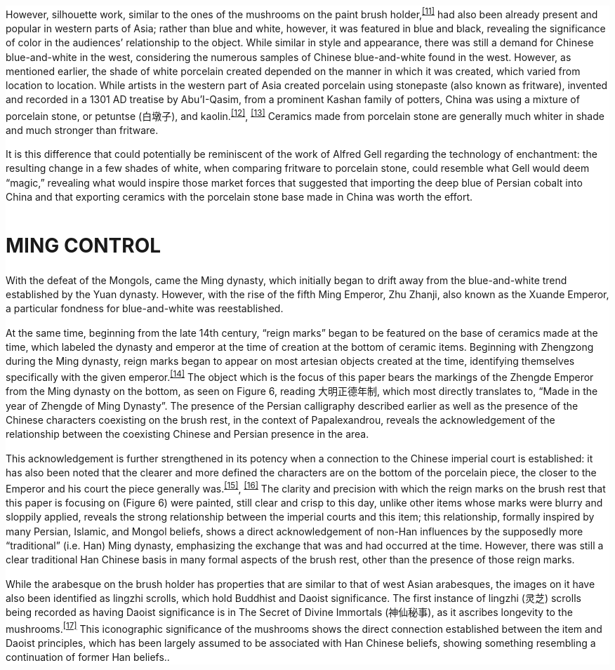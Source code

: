 <p>However, silhouette work, similar to the ones of the mushrooms on the paint brush holder,<sup><a href="#ftnt11">[11]</a></sup>&nbsp;had also been already present and popular in western parts of Asia; rather than blue and white, however, it was featured in blue and black, revealing the significance of color in the audiences&rsquo; relationship to the object. While similar in style and appearance, there was still a demand for Chinese blue-and-white in the west, considering the numerous samples of Chinese blue-and-white found in the west. However, as mentioned earlier, the shade of white porcelain created depended on the manner in which it was created, which varied from location to location. While artists in the western part of Asia created porcelain using stonepaste (also known as fritware), invented and recorded in a 1301 AD treatise by Abu&rsquo;I-Qasim, from a prominent Kashan family of potters, China was using a mixture of porcelain stone, or petuntse (白墩子), and kaolin.<sup><a href="#ftnt12">[12]</a></sup>, <sup><a href="#ftnt13">[13]</a></sup>&nbsp;Ceramics made from porcelain stone are generally much whiter in shade and much stronger than fritware.</p>
<p>It is this difference that could potentially be reminiscent of the work of Alfred Gell regarding the technology of enchantment: the resulting change in a few shades of white, when comparing fritware to porcelain stone, could resemble what Gell&nbsp;would deem &ldquo;magic,&rdquo; revealing what would inspire those market forces that suggested that importing the deep blue of Persian cobalt into China and that exporting ceramics with the porcelain stone base made in China was worth the effort.</p>
<h1>MING CONTROL</h1>
<p>With the defeat of the Mongols, came the Ming dynasty, which initially began to drift away from the blue-and-white trend established by the Yuan dynasty. However, with the rise of the fifth Ming Emperor, Zhu Zhanji, also known as the Xuande Emperor, a particular fondness for blue-and-white was reestablished.</p>
<p>At the same time, beginning from the late 14th century, &ldquo;reign marks&rdquo; began to be featured on the base of ceramics made at the time, which labeled the dynasty and emperor at the time of creation at the bottom of ceramic items. Beginning with Zhengzong during the Ming dynasty, reign marks began to appear on most artesian objects created at the time, identifying themselves specifically with the given emperor.<sup><a href="#ftnt14">[14]</a></sup>&nbsp;The object which is the focus of this paper bears the markings of the Zhengde Emperor from the Ming dynasty on the bottom, as seen on Figure 6, reading 大明正德年制, which most directly translates to, &ldquo;Made in the year of Zhengde of Ming Dynasty&rdquo;. The presence of the Persian calligraphy described earlier as well as the presence of the Chinese characters coexisting on the brush rest, in the context of Papalexandrou, reveals the acknowledgement of the relationship between the coexisting Chinese and Persian presence in the area.</p>
<p>This acknowledgement is further strengthened in its potency when a connection to the Chinese imperial court is established: it has also been noted that the clearer and more defined the characters are on the bottom of the porcelain piece, the closer to the Emperor and his court the piece generally was.<sup><a href="#ftnt15">[15]</a></sup>,&nbsp;<sup><a href="#ftnt16">[16]</a></sup>&nbsp;The clarity and precision with which the reign marks on the brush rest that this paper is focusing on (Figure 6) were painted, still clear and crisp to this day, unlike other items whose marks were blurry and sloppily applied, reveals the strong relationship between the imperial courts and this item; this relationship, formally inspired by many Persian, Islamic, and Mongol beliefs, shows a direct acknowledgement of non-Han influences by the supposedly more &ldquo;traditional&rdquo; (i.e. Han) Ming dynasty, emphasizing the exchange that was and had occurred at the time. However, there was still a clear traditional Han Chinese basis in many formal aspects of the brush rest, other than the presence of those reign marks.</p>
<p>While the arabesque on the brush holder has properties that are similar to that of west Asian arabesques, the images on it have also been identified as lingzhi scrolls, which hold Buddhist and Daoist significance. The first instance of lingzhi (灵芝) scrolls being recorded as having Daoist significance is in The Secret of Divine Immortals (神仙秘事), as it ascribes longevity to the mushrooms.<sup><a href="#ftnt17">[17]</a></sup>&nbsp;This iconographic significance of the mushrooms shows the direct connection established between the item and Daoist principles, which has been largely&nbsp;assumed to be associated with Han Chinese beliefs, showing something resembling a continuation of former Han beliefs..</p>